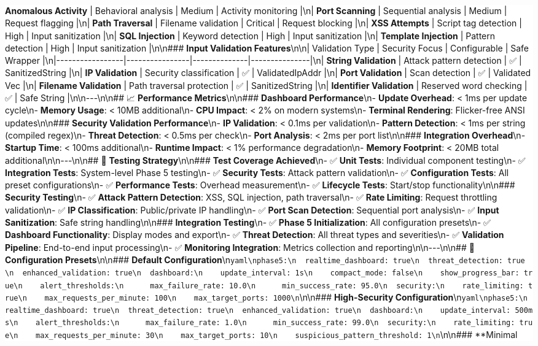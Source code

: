 **Anomalous Activity** | Behavioral analysis | Medium | Activity monitoring |\n| **Port Scanning** | Sequential analysis | Medium | Request flagging |\n| **Path Traversal** | Filename validation | Critical | Request blocking |\n| **XSS Attempts** | Script tag detection | High | Input sanitization |\n| **SQL Injection** | Keyword detection | High | Input sanitization |\n| **Template Injection** | Pattern detection | High | Input sanitization |\n\n### **Input Validation Features**\n\n| Validation Type | Security Focus | Configurable | Safe Wrapper |\n|-----------------|----------------|--------------|---------------|\n| **String Validation** | Attack pattern detection | ✅ | SanitizedString |\n| **IP Validation** | Security classification | ✅ | ValidatedIpAddr |\n| **Port Validation** | Scan detection | ✅ | Validated Vec |\n| **Filename Validation** | Path traversal protection | ✅ | SanitizedString |\n| **Identifier Validation** | Reserved word checking | ✅ | Safe String |\n\n---\n\n## 📈 **Performance Metrics**\n\n### **Dashboard Performance**\n- **Update Overhead**: < 1ms per update cycle\n- **Memory Usage**: < 10MB additional\n- **CPU Impact**: < 2% on modern systems\n- **Terminal Rendering**: Flicker-free ANSI updates\n\n### **Security Validation Performance**\n- **IP Validation**: < 0.1ms per validation\n- **Pattern Detection**: < 1ms per string (compiled regex)\n- **Threat Detection**: < 0.5ms per check\n- **Port Analysis**: < 2ms per port list\n\n### **Integration Overhead**\n- **Startup Time**: < 100ms additional\n- **Runtime Impact**: < 1% performance degradation\n- **Memory Footprint**: < 20MB total additional\n\n---\n\n## 🧪 **Testing Strategy**\n\n### **Test Coverage Achieved**\n- ✅ **Unit Tests**: Individual component testing\n- ✅ **Integration Tests**: System-level Phase 5 testing\n- ✅ **Security Tests**: Attack pattern validation\n- ✅ **Configuration Tests**: All preset configurations\n- ✅ **Performance Tests**: Overhead measurement\n- ✅ **Lifecycle Tests**: Start/stop functionality\n\n### **Security Testing**\n- ✅ **Attack Pattern Detection**: XSS, SQL injection, path traversal\n- ✅ **Rate Limiting**: Request throttling validation\n- ✅ **IP Classification**: Public/private IP handling\n- ✅ **Port Scan Detection**: Sequential port analysis\n- ✅ **Input Sanitization**: Safe string handling\n\n### **Integration Testing**\n- ✅ **Phase 5 Initialization**: All configuration presets\n- ✅ **Dashboard Functionality**: Display modes and export\n- ✅ **Threat Detection**: All threat types and severities\n- ✅ **Validation Pipeline**: End-to-end input processing\n- ✅ **Monitoring Integration**: Metrics collection and reporting\n\n---\n\n## 🔧 **Configuration Presets**\n\n### **Default Configuration**\n```yaml\nphase5:\n  realtime_dashboard: true\n  threat_detection: true\n  enhanced_validation: true\n  dashboard:\n    update_interval: 1s\n    compact_mode: false\n    show_progress_bar: true\n    alert_thresholds:\n      max_failure_rate: 10.0\n      min_success_rate: 95.0\n  security:\n    rate_limiting: true\n    max_requests_per_minute: 100\n    max_target_ports: 1000\n```\n\n### **High-Security Configuration**\n```yaml\nphase5:\n  realtime_dashboard: true\n  threat_detection: true\n  enhanced_validation: true\n  dashboard:\n    update_interval: 500ms\n    alert_thresholds:\n      max_failure_rate: 1.0\n      min_success_rate: 99.0\n  security:\n    rate_limiting: true\n    max_requests_per_minute: 30\n    max_target_ports: 10\n    suspicious_pattern_threshold: 1\n```\n\n### **Minimal